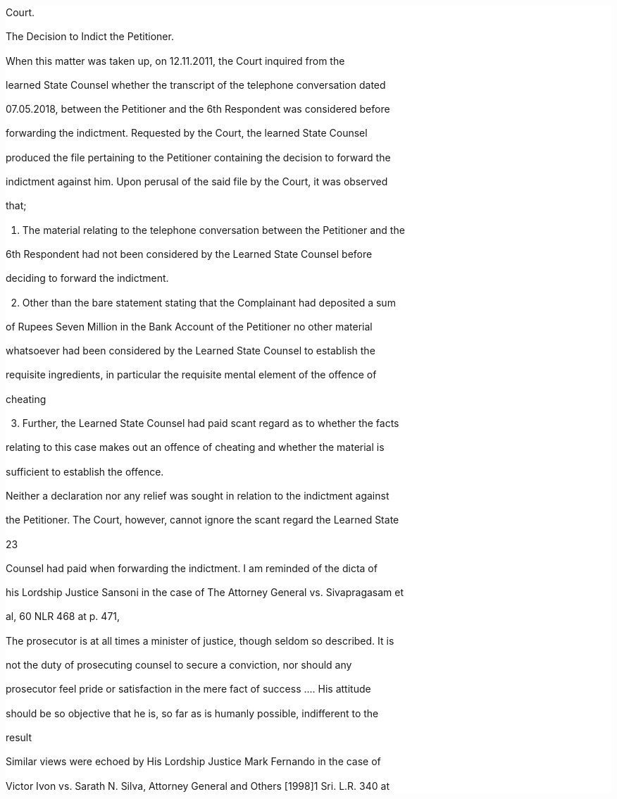 Court.

The Decision to Indict the Petitioner.

When this matter was taken up, on 12.11.2011, the Court inquired from the

learned State Counsel whether the transcript of the telephone conversation dated

07.05.2018, between the Petitioner and the 6th Respondent was considered before

forwarding the indictment. Requested by the Court, the learned State Counsel

produced the file pertaining to the Petitioner containing the decision to forward the

indictment against him. Upon perusal of the said file by the Court, it was observed

that;

1. The material relating to the telephone conversation between the Petitioner and the

6th Respondent had not been considered by the Learned State Counsel before

deciding to forward the indictment.

2. Other than the bare statement stating that the Complainant had deposited a sum

of Rupees Seven Million in the Bank Account of the Petitioner no other material

whatsoever had been considered by the Learned State Counsel to establish the

requisite ingredients, in particular the requisite mental element of the offence of

cheating

3. Further, the Learned State Counsel had paid scant regard as to whether the facts

relating to this case makes out an offence of cheating and whether the material is

sufficient to establish the offence.

Neither a declaration nor any relief was sought in relation to the indictment against

the Petitioner. The Court, however, cannot ignore the scant regard the Learned State

23

Counsel had paid when forwarding the indictment. I am reminded of the dicta of

his Lordship Justice Sansoni in the case of The Attorney General vs. Sivapragasam et

al, 60 NLR 468 at p. 471,

The prosecutor is at all times a minister of justice, though seldom so described. It is

not the duty of prosecuting counsel to secure a conviction, nor should any

prosecutor feel pride or satisfaction in the mere fact of success .... His attitude

should be so objective that he is, so far as is humanly possible, indifferent to the

result

Similar views were echoed by His Lordship Justice Mark Fernando in the case of

Victor Ivon vs. Sarath N. Silva, Attorney General and Others [1998]1 Sri. L.R. 340 at
